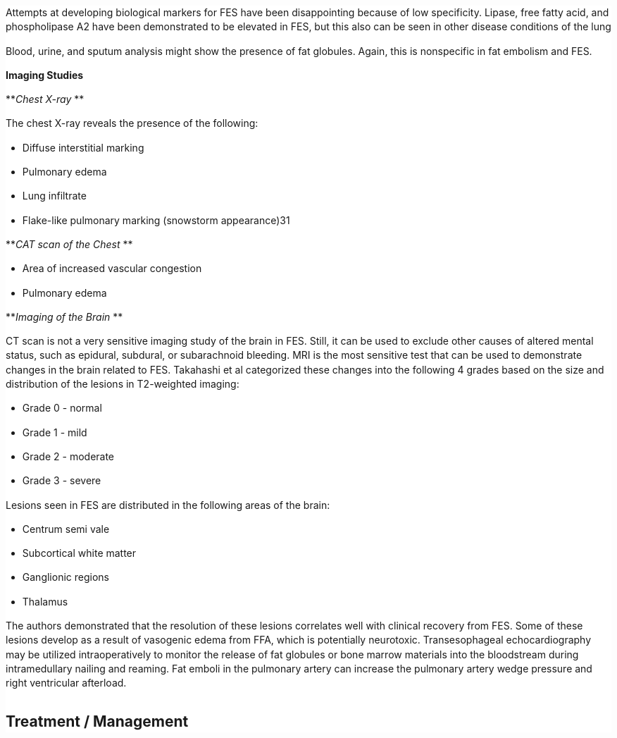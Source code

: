 Attempts at developing biological markers for FES have been disappointing because of low specificity. Lipase, free fatty acid, and phospholipase A2 have been demonstrated to be elevated in FES, but this also can be seen in other disease conditions of the lung

Blood, urine, and sputum analysis might show the presence of fat globules. Again, this is nonspecific in fat embolism and FES.

**Imaging Studies**

**_Chest X-ray_ **

The chest X-ray reveals the presence of the following:

  * Diffuse interstitial marking

  * Pulmonary edema

  * Lung infiltrate

  * Flake-like pulmonary marking (snowstorm appearance)31

**_CAT scan of the Chest_ **

  * Area of increased vascular congestion

  * Pulmonary edema

**_Imaging of the Brain_ **

CT scan is not a very sensitive imaging study of the brain in FES. Still, it can be used to exclude other causes of altered mental status, such as epidural, subdural, or subarachnoid bleeding. MRI is the most sensitive test that can be used to demonstrate changes in the brain related to FES. Takahashi et al categorized these changes into the following 4 grades based on the size and distribution of the lesions in T2-weighted imaging:

  * Grade 0 - normal

  * Grade 1 - mild

  * Grade 2 - moderate

  * Grade 3 - severe

Lesions seen in FES are distributed in the following areas of the brain:

  * Centrum semi vale

  * Subcortical white matter

  * Ganglionic regions

  * Thalamus

The authors demonstrated that the resolution of these lesions correlates well with clinical recovery from FES. Some of these lesions develop as a result of vasogenic edema from FFA, which is potentially neurotoxic. Transesophageal echocardiography may be utilized intraoperatively to monitor the release of fat globules or bone marrow materials into the bloodstream during intramedullary nailing and reaming. Fat emboli in the pulmonary artery can increase the pulmonary artery wedge pressure and right ventricular afterload.

## Treatment / Management
